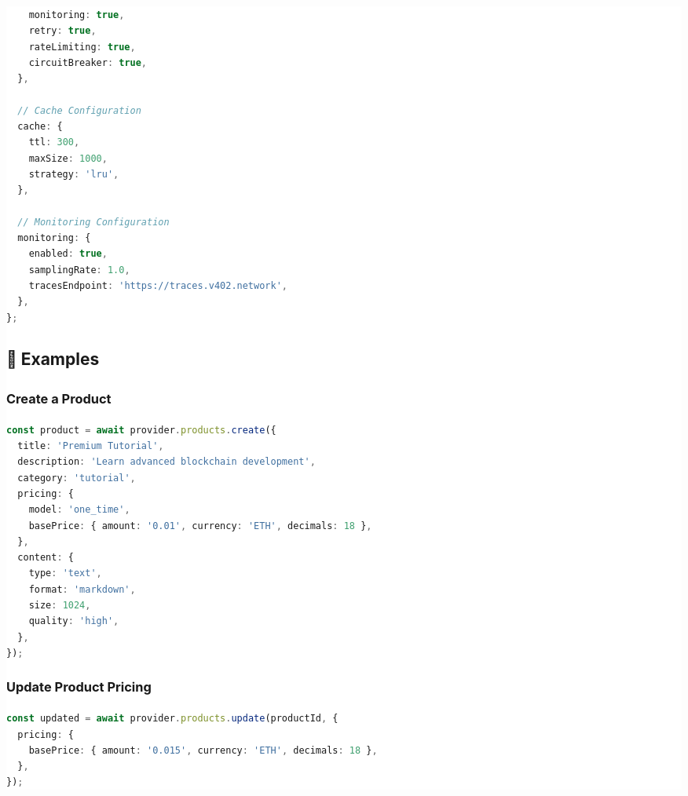 ```typescript
    monitoring: true,
    retry: true,
    rateLimiting: true,
    circuitBreaker: true,
  },
  
  // Cache Configuration
  cache: {
    ttl: 300,
    maxSize: 1000,
    strategy: 'lru',
  },
  
  // Monitoring Configuration
  monitoring: {
    enabled: true,
    samplingRate: 1.0,
    tracesEndpoint: 'https://traces.v402.network',
  },
};
```

## 🎨 Examples

### Create a Product

```typescript
const product = await provider.products.create({
  title: 'Premium Tutorial',
  description: 'Learn advanced blockchain development',
  category: 'tutorial',
  pricing: {
    model: 'one_time',
    basePrice: { amount: '0.01', currency: 'ETH', decimals: 18 },
  },
  content: {
    type: 'text',
    format: 'markdown',
    size: 1024,
    quality: 'high',
  },
});
```

### Update Product Pricing

```typescript
const updated = await provider.products.update(productId, {
  pricing: {
    basePrice: { amount: '0.015', currency: 'ETH', decimals: 18 },
  },
});
```
